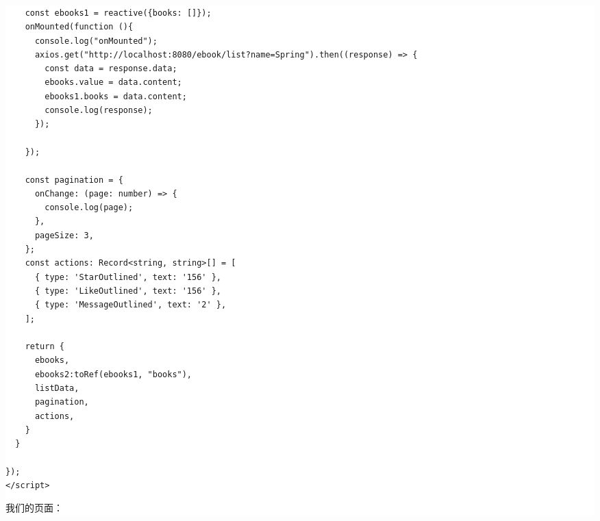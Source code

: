 ```vue
    const ebooks1 = reactive({books: []});
    onMounted(function (){
      console.log("onMounted");
      axios.get("http://localhost:8080/ebook/list?name=Spring").then((response) => {
        const data = response.data;
        ebooks.value = data.content;
        ebooks1.books = data.content;
        console.log(response);
      });

    });

    const pagination = {
      onChange: (page: number) => {
        console.log(page);
      },
      pageSize: 3,
    };
    const actions: Record<string, string>[] = [
      { type: 'StarOutlined', text: '156' },
      { type: 'LikeOutlined', text: '156' },
      { type: 'MessageOutlined', text: '2' },
    ];

    return {
      ebooks,
      ebooks2:toRef(ebooks1, "books"),
      listData,
      pagination,
      actions,
    }
  }

});
</script>

```

我们的页面：
